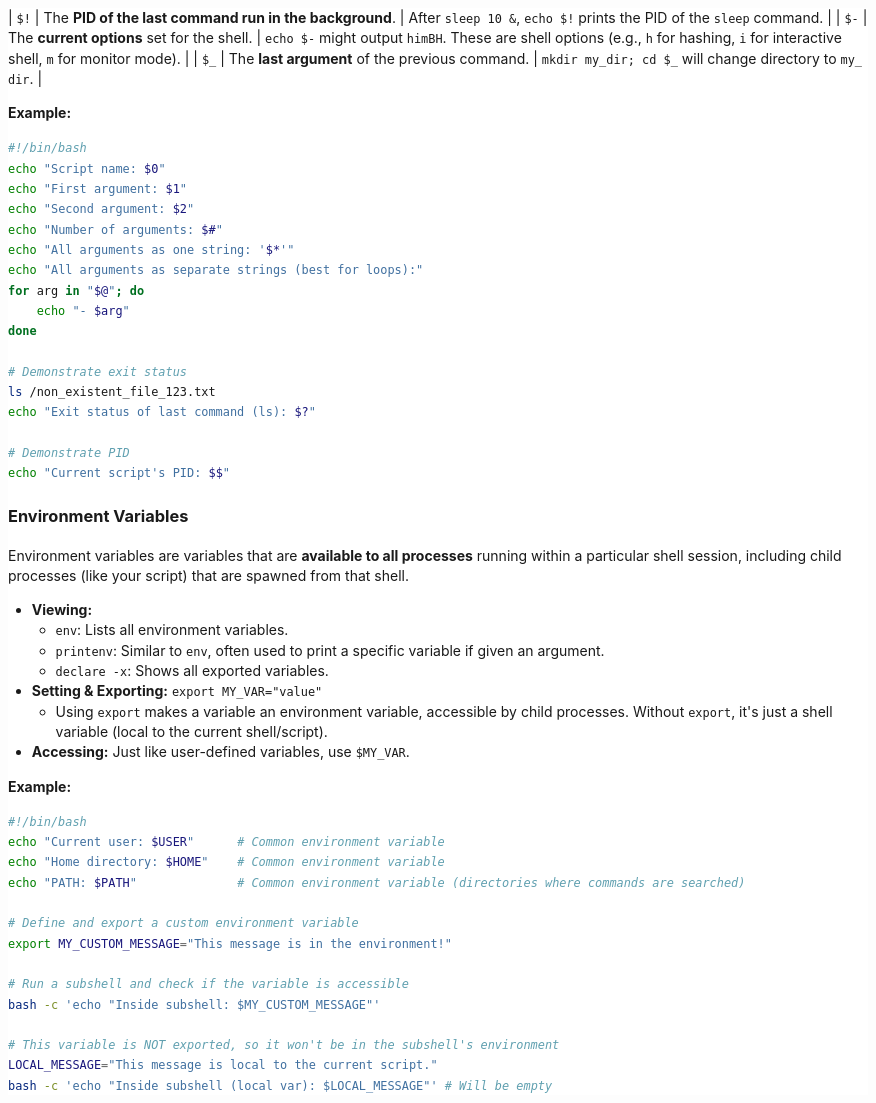 | `$!` | The **PID of the last command run in the background**. | After `sleep 10 &`, `echo $!` prints the PID of the `sleep` command. |
| `$-` | The **current options** set for the shell. | `echo $-` might output `himBH`. These are shell options (e.g., `h` for hashing, `i` for interactive shell, `m` for monitor mode). |
| `$_` | The **last argument** of the previous command. | `mkdir my_dir; cd $_` will change directory to `my_dir`. |

**Example:**

```bash
#!/bin/bash
echo "Script name: $0"
echo "First argument: $1"
echo "Second argument: $2"
echo "Number of arguments: $#"
echo "All arguments as one string: '$*'"
echo "All arguments as separate strings (best for loops):"
for arg in "$@"; do
    echo "- $arg"
done

# Demonstrate exit status
ls /non_existent_file_123.txt
echo "Exit status of last command (ls): $?"

# Demonstrate PID
echo "Current script's PID: $$"
```

### Environment Variables

Environment variables are variables that are **available to all processes** running within a particular shell session, including child processes (like your script) that are spawned from that shell.

  * **Viewing:**
      * `env`: Lists all environment variables.
      * `printenv`: Similar to `env`, often used to print a specific variable if given an argument.
      * `declare -x`: Shows all exported variables.
  * **Setting & Exporting:** `export MY_VAR="value"`
      * Using `export` makes a variable an environment variable, accessible by child processes. Without `export`, it's just a shell variable (local to the current shell/script).
  * **Accessing:** Just like user-defined variables, use `$MY_VAR`.

**Example:**

```bash
#!/bin/bash
echo "Current user: $USER"      # Common environment variable
echo "Home directory: $HOME"    # Common environment variable
echo "PATH: $PATH"              # Common environment variable (directories where commands are searched)

# Define and export a custom environment variable
export MY_CUSTOM_MESSAGE="This message is in the environment!"

# Run a subshell and check if the variable is accessible
bash -c 'echo "Inside subshell: $MY_CUSTOM_MESSAGE"'

# This variable is NOT exported, so it won't be in the subshell's environment
LOCAL_MESSAGE="This message is local to the current script."
bash -c 'echo "Inside subshell (local var): $LOCAL_MESSAGE"' # Will be empty
```

